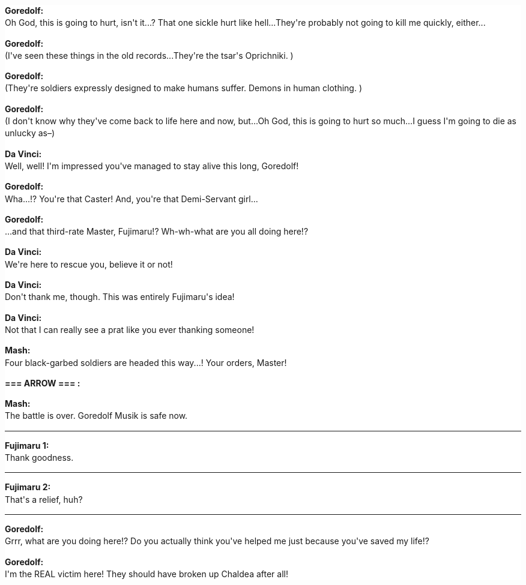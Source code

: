 **Goredolf:**   
Oh God, this is going to hurt, isn't it...? That one sickle hurt like hell...They're probably not going to kill me quickly, either...  
   
**Goredolf:**   
(I've seen these things in the old records...They're the tsar's Oprichniki. )  
   
**Goredolf:**   
(They're soldiers expressly designed to make humans suffer. Demons in human clothing. )  
   
**Goredolf:**   
(I don't know why they've come back to life here and now, but...Oh God, this is going to hurt so much...I guess I'm going to die as unlucky as&ndash;)  
   
**Da Vinci:**   
Well, well! I'm impressed you've managed to stay alive this long, Goredolf!   
   
**Goredolf:**   
Wha...!? You're that Caster! And, you're that Demi-Servant girl...  
   
**Goredolf:**   
...and that third-rate Master, Fujimaru!? Wh-wh-what are you all doing here!?   
   
**Da Vinci:**   
We're here to rescue you, believe it or not!   
   
**Da Vinci:**   
Don't thank me, though. This was entirely Fujimaru's idea!   
   
**Da Vinci:**   
Not that I can really see a prat like you ever thanking someone!   
   
**Mash:**   
Four black-garbed soldiers are headed this way...! Your orders, Master!   
   
**=== ARROW === :**   
  
   
**Mash:**   
The battle is over. Goredolf Musik is safe now.   
   
---  
  
**Fujimaru 1:**   
Thank goodness.   
  
---  
  
**Fujimaru 2:**   
That's a relief, huh?   
   
  
---  
  
   
**Goredolf:**   
Grrr, what are you doing here!? Do you actually think you've helped me just because you've saved my life!?   
   
**Goredolf:**   
I'm the REAL victim here! They should have broken up Chaldea after all!   
   